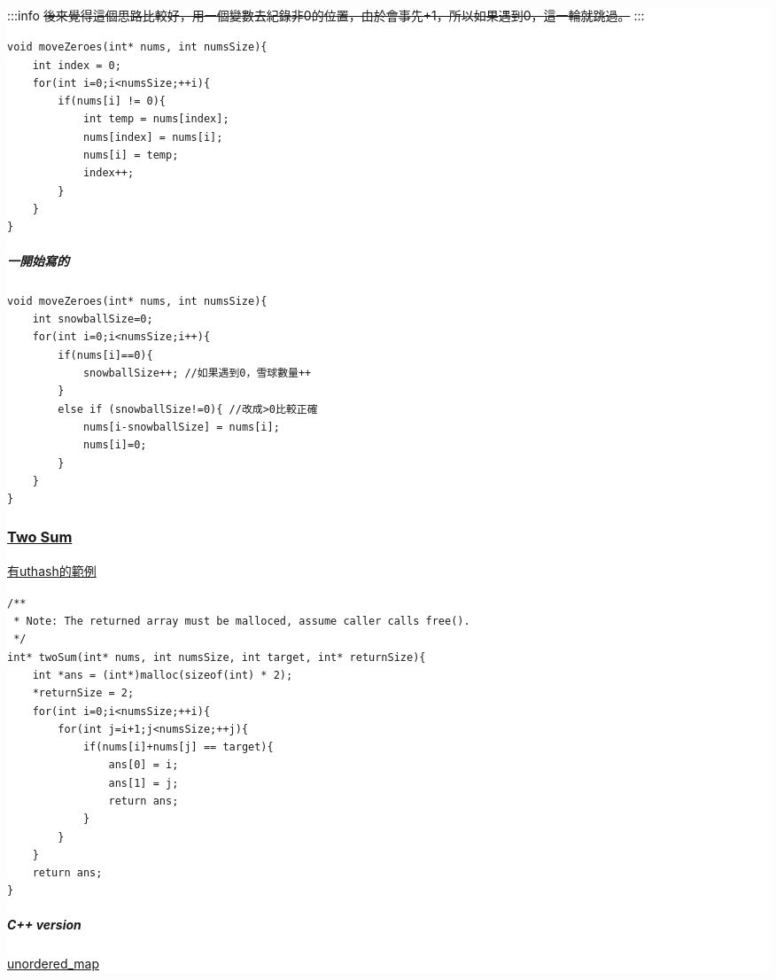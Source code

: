 :::info
~~後來覺得這個思路比較好，用一個變數去紀錄非0的位置，由於會事先+1，所以如果遇到0，這一輪就跳過。~~
:::

```c=
void moveZeroes(int* nums, int numsSize){
    int index = 0;
    for(int i=0;i<numsSize;++i){
        if(nums[i] != 0){
            int temp = nums[index];
            nums[index] = nums[i];
            nums[i] = temp;
            index++;
        }
    }
}
```
##### 一開始寫的
```c=
void moveZeroes(int* nums, int numsSize){
    int snowballSize=0;
    for(int i=0;i<numsSize;i++){
        if(nums[i]==0){
            snowballSize++; //如果遇到0，雪球數量++
        }
        else if (snowballSize!=0){ //改成>0比較正確
            nums[i-snowballSize] = nums[i];
            nums[i]=0;
        }
    }
}
```
### [Two Sum](https://leetcode.com/explore/featured/card/top-interview-questions-easy/92/array/546/)

[有uthash的範例](https://leetcode.com/problems/two-sum/discuss/189807/c-and-c%2B%2B-solutions.-c%2B%2B-is-O(n)-time-and-just-6-lines.-Includes-c-O(n)-hashmap-solution)
```c=
/**
 * Note: The returned array must be malloced, assume caller calls free().
 */
int* twoSum(int* nums, int numsSize, int target, int* returnSize){
    int *ans = (int*)malloc(sizeof(int) * 2);
    *returnSize = 2;
    for(int i=0;i<numsSize;++i){
        for(int j=i+1;j<numsSize;++j){
            if(nums[i]+nums[j] == target){
                ans[0] = i;
                ans[1] = j;
                return ans;
            }
        }
    }
    return ans;
}
```
##### C++ version
[unordered_map](https://shengyu7697.github.io/std-unordered_map/)
